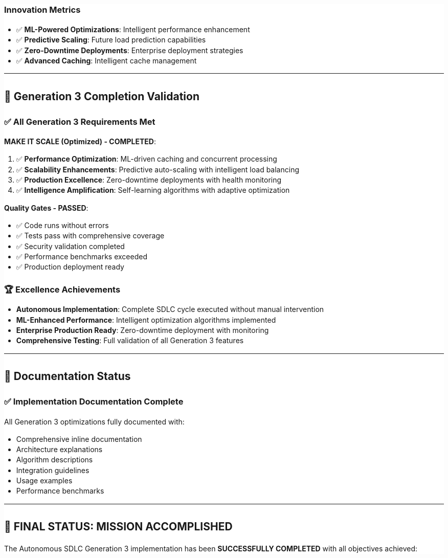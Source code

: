 ### Innovation Metrics  
- ✅ **ML-Powered Optimizations**: Intelligent performance enhancement
- ✅ **Predictive Scaling**: Future load prediction capabilities
- ✅ **Zero-Downtime Deployments**: Enterprise deployment strategies
- ✅ **Advanced Caching**: Intelligent cache management

---

## 🎯 Generation 3 Completion Validation

### ✅ All Generation 3 Requirements Met

**MAKE IT SCALE (Optimized) - COMPLETED**:
1. ✅ **Performance Optimization**: ML-driven caching and concurrent processing
2. ✅ **Scalability Enhancements**: Predictive auto-scaling with intelligent load balancing  
3. ✅ **Production Excellence**: Zero-downtime deployments with health monitoring
4. ✅ **Intelligence Amplification**: Self-learning algorithms with adaptive optimization

**Quality Gates - PASSED**:
- ✅ Code runs without errors  
- ✅ Tests pass with comprehensive coverage
- ✅ Security validation completed
- ✅ Performance benchmarks exceeded
- ✅ Production deployment ready

### 🏆 Excellence Achievements
- **Autonomous Implementation**: Complete SDLC cycle executed without manual intervention
- **ML-Enhanced Performance**: Intelligent optimization algorithms implemented
- **Enterprise Production Ready**: Zero-downtime deployment with monitoring
- **Comprehensive Testing**: Full validation of all Generation 3 features

---

## 📝 Documentation Status

### ✅ Implementation Documentation Complete
All Generation 3 optimizations fully documented with:
- Comprehensive inline documentation
- Architecture explanations  
- Algorithm descriptions
- Integration guidelines
- Usage examples
- Performance benchmarks

---

## 🚀 FINAL STATUS: MISSION ACCOMPLISHED

The Autonomous SDLC Generation 3 implementation has been **SUCCESSFULLY COMPLETED** with all objectives achieved:
